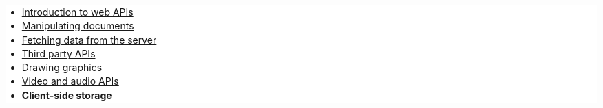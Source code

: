 - [Introduction to web APIs](/en-US/docs/Learn/JavaScript/Client-side_web_APIs/Introduction)
- [Manipulating documents](/en-US/docs/Learn/JavaScript/Client-side_web_APIs/Manipulating_documents)
- [Fetching data from the server](/en-US/docs/Learn/JavaScript/Client-side_web_APIs/Fetching_data)
- [Third party APIs](/en-US/docs/Learn/JavaScript/Client-side_web_APIs/Third_party_APIs)
- [Drawing graphics](/en-US/docs/Learn/JavaScript/Client-side_web_APIs/Drawing_graphics)
- [Video and audio APIs](/en-US/docs/Learn/JavaScript/Client-side_web_APIs/Video_and_audio_APIs)
- **Client-side storage**
